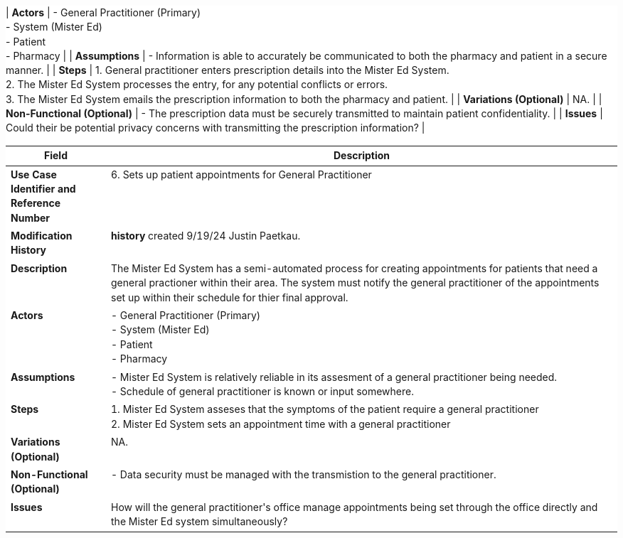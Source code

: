 | **Actors**                                  | - General Practitioner (Primary)<br>- System (Mister Ed)<br>- Patient<br>- Pharmacy                                                                                                                              |
| **Assumptions**                             | - Information is able to accurately be communicated to both the pharmacy and patient in a secure manner.                                                                                                                             |
| **Steps**                                   | 1. General practitioner enters prescription details into the Mister Ed System.<br>2. The Mister Ed System processes the entry, for any potential conflicts or errors.<br>3. The Mister Ed System emails the prescription information to both the pharmacy and patient.                                                                                                                             |
| **Variations (Optional)**                   | NA.                                                                                                                             |
| **Non-Functional (Optional)**               | - The prescription data must be securely transmitted to maintain patient confidentiality.                                                                                                                                |
| **Issues**                                  | Could their be potential privacy concerns with transmitting the prescription information?                                                                                                                                | 

| **Field**                                   | **Description**                                                                                                                 |
|---------------------------------------------|---------------------------------------------------------------------------------------------------------------------------------|
| **Use Case Identifier and Reference Number**| 6. Sets up patient appointments for General Practitioner <br>                                   |
| **Modification History**                    | **history** created 9/19/24 Justin Paetkau.                                                                                     |
| **Description**                             | The Mister Ed System has a semi-automated process for creating appointments for patients that need a general practioner within their area. The system must notify the general practitioner of the appointments set up within their schedule for thier final approval.                                                                                                                                |
| **Actors**                                  | - General Practitioner (Primary)<br>- System (Mister Ed)<br>- Patient<br>- Pharmacy                                                                                                                              |
| **Assumptions**                             | - Mister Ed System is relatively reliable in its assesment of a general practitioner being needed.<br>- Schedule of general practitioner is known or input somewhere.                                                                                                                               |
| **Steps**                                   | 1. Mister Ed System asseses that the symptoms of the patient require a general practitioner<br>2. Mister Ed System sets an appointment time with a general practitioner                                                                                                                                |
| **Variations (Optional)**                   | NA.                                                                                                                             |
| **Non-Functional (Optional)**               | - Data security must be managed with the transmistion to the general practitioner.                                                                                                                                |
| **Issues**                                  | How will the general practitioner's office manage appointments being set through the office directly and the Mister Ed system simultaneously?                                                                                                                                | 
